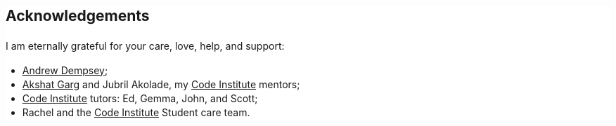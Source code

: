 ## Acknowledgements

I am eternally grateful for your care, love, help, and support:
  
* [Andrew Dempsey](https://github.com/andrewdempsey2018);
* [Akshat Garg](https://github.com/akshatnitd) and Jubril Akolade, my [Code Institute](https://github.com/Code-Institute-Org) mentors;
* [Code Institute](https://github.com/Code-Institute-Org) tutors: Ed, Gemma, John, and Scott;
* Rachel and the [Code Institute](https://github.com/Code-Institute-Org) Student care team.
